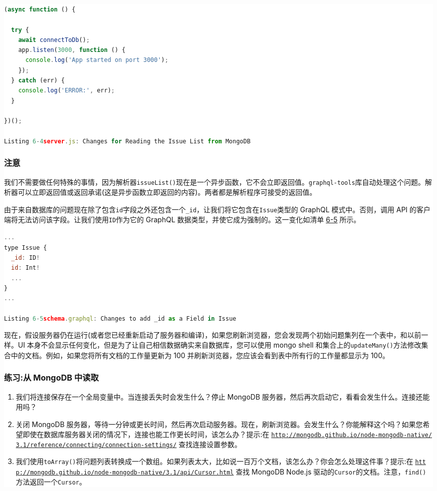 ```js
(async function () {

  try {
    await connectToDb();
    app.listen(3000, function () {
      console.log('App started on port 3000');
    });
  } catch (err) {
    console.log('ERROR:', err);
  }

})();

Listing 6-4server.js: Changes for Reading the Issue List from MongoDB

```

### 注意

我们不需要做任何特殊的事情，因为解析器`issueList()`现在是一个异步函数，它不会立即返回值。`graphql-tools`库自动处理这个问题。解析器可以立即返回值或返回承诺(这是异步函数立即返回的内容)。两者都是解析程序可接受的返回值。

由于来自数据库的问题现在除了包含`id`字段之外还包含一个`_id`，让我们将它包含在`Issue`类型的 GraphQL 模式中。否则，调用 API 的客户端将无法访问该字段。让我们使用`ID`作为它的 GraphQL 数据类型，并使它成为强制的。这一变化如清单 [6-5](#PC93) 所示。

```js
...
type Issue {
  _id: ID!
  id: Int!
  ...
}
...

Listing 6-5schema.graphql: Changes to add _id as a Field in Issue

```

现在，假设服务器仍在运行(或者您已经重新启动了服务器和编译)，如果您刷新浏览器，您会发现两个初始问题集列在一个表中，和以前一样。UI 本身不会显示任何变化，但是为了让自己相信数据确实来自数据库，您可以使用 mongo shell 和集合上的`updateMany()`方法修改集合中的文档。例如，如果您将所有文档的工作量更新为 100 并刷新浏览器，您应该会看到表中所有行的工作量都显示为 100。

### 练习:从 MongoDB 中读取

1.  我们将连接保存在一个全局变量中。当连接丢失时会发生什么？停止 MongoDB 服务器，然后再次启动它，看看会发生什么。连接还能用吗？

2.  关闭 MongoDB 服务器，等待一分钟或更长时间，然后再次启动服务器。现在，刷新浏览器。会发生什么？你能解释这个吗？如果您希望即使在数据库服务器关闭的情况下，连接也能工作更长时间，该怎么办？提示:在 [`http://mongodb.github.io/node-mongodb-native/3.1/reference/connecting/connection-settings/`](http://mongodb.github.io/node-mongodb-native/3.1/reference/connecting/connection-settings/) 查找连接设置参数。

3.  我们使用`toArray()`将问题列表转换成一个数组。如果列表太大，比如说一百万个文档，该怎么办？你会怎么处理这件事？提示:在 [`http://mongodb.github.io/node-mongodb-native/3.1/api/Cursor.html`](http://mongodb.github.io/node-mongodb-native/3.1/api/Cursor.html) 查找 MongoDB Node.js 驱动的`Cursor`的文档。注意，`find()`方法返回一个`Cursor`。

